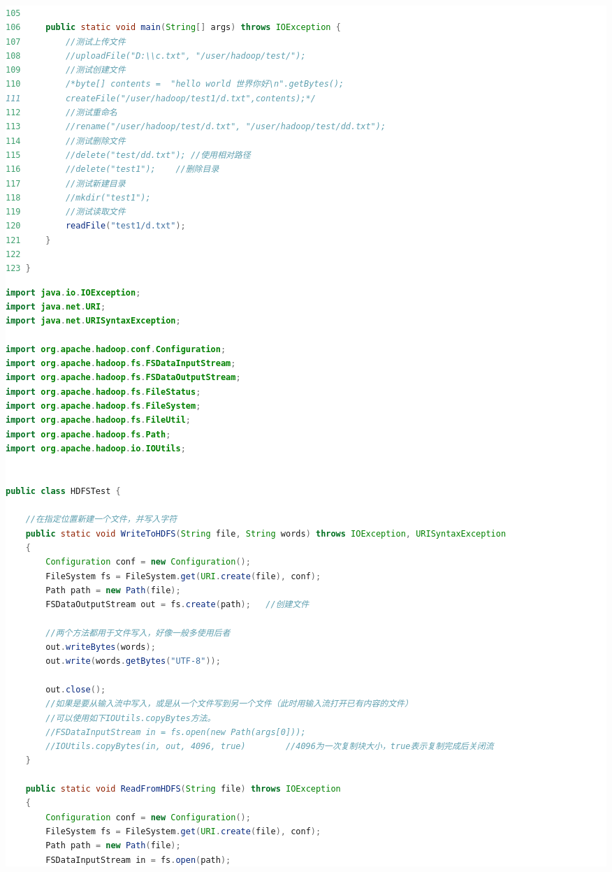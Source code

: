 ```java
105     
106     public static void main(String[] args) throws IOException {
107         //测试上传文件
108         //uploadFile("D:\\c.txt", "/user/hadoop/test/");
109         //测试创建文件
110         /*byte[] contents =  "hello world 世界你好\n".getBytes();
111         createFile("/user/hadoop/test1/d.txt",contents);*/
112         //测试重命名
113         //rename("/user/hadoop/test/d.txt", "/user/hadoop/test/dd.txt");
114         //测试删除文件
115         //delete("test/dd.txt"); //使用相对路径
116         //delete("test1");    //删除目录
117         //测试新建目录
118         //mkdir("test1");
119         //测试读取文件
120         readFile("test1/d.txt");
121     }
122 
123 }
```

```java
import java.io.IOException;  
import java.net.URI;  
import java.net.URISyntaxException;  
  
import org.apache.hadoop.conf.Configuration;  
import org.apache.hadoop.fs.FSDataInputStream;  
import org.apache.hadoop.fs.FSDataOutputStream;  
import org.apache.hadoop.fs.FileStatus;  
import org.apache.hadoop.fs.FileSystem;  
import org.apache.hadoop.fs.FileUtil;  
import org.apache.hadoop.fs.Path;  
import org.apache.hadoop.io.IOUtils;  
  
  
public class HDFSTest {  
      
    //在指定位置新建一个文件，并写入字符  
    public static void WriteToHDFS(String file, String words) throws IOException, URISyntaxException  
    {  
        Configuration conf = new Configuration();  
        FileSystem fs = FileSystem.get(URI.create(file), conf);  
        Path path = new Path(file);  
        FSDataOutputStream out = fs.create(path);   //创建文件  
  
        //两个方法都用于文件写入，好像一般多使用后者  
        out.writeBytes(words);    
        out.write(words.getBytes("UTF-8"));  
          
        out.close();  
        //如果是要从输入流中写入，或是从一个文件写到另一个文件（此时用输入流打开已有内容的文件）  
        //可以使用如下IOUtils.copyBytes方法。  
        //FSDataInputStream in = fs.open(new Path(args[0]));  
        //IOUtils.copyBytes(in, out, 4096, true)        //4096为一次复制块大小，true表示复制完成后关闭流  
    }  
      
    public static void ReadFromHDFS(String file) throws IOException  
    {  
        Configuration conf = new Configuration();  
        FileSystem fs = FileSystem.get(URI.create(file), conf);  
        Path path = new Path(file);  
        FSDataInputStream in = fs.open(path);  
```
